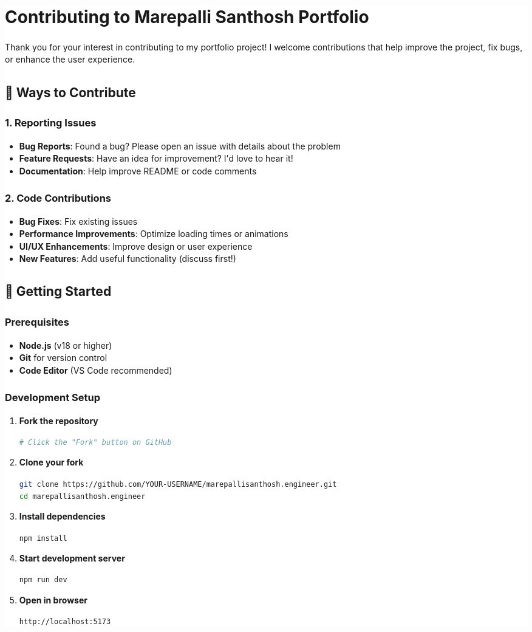 # Contributing to Marepalli Santhosh Portfolio

Thank you for your interest in contributing to my portfolio project! I welcome contributions that help improve the project, fix bugs, or enhance the user experience.

## 🤝 Ways to Contribute

### 1. **Reporting Issues**
- **Bug Reports**: Found a bug? Please open an issue with details about the problem
- **Feature Requests**: Have an idea for improvement? I'd love to hear it!
- **Documentation**: Help improve README or code comments

### 2. **Code Contributions**
- **Bug Fixes**: Fix existing issues
- **Performance Improvements**: Optimize loading times or animations
- **UI/UX Enhancements**: Improve design or user experience
- **New Features**: Add useful functionality (discuss first!)

## 🚀 Getting Started

### Prerequisites
- **Node.js** (v18 or higher)
- **Git** for version control
- **Code Editor** (VS Code recommended)

### Development Setup

1. **Fork the repository**
   ```bash
   # Click the "Fork" button on GitHub
   ```

2. **Clone your fork**
   ```bash
   git clone https://github.com/YOUR-USERNAME/marepallisanthosh.engineer.git
   cd marepallisanthosh.engineer
   ```

3. **Install dependencies**
   ```bash
   npm install
   ```

4. **Start development server**
   ```bash
   npm run dev
   ```

5. **Open in browser**
   ```
   http://localhost:5173
   ```

